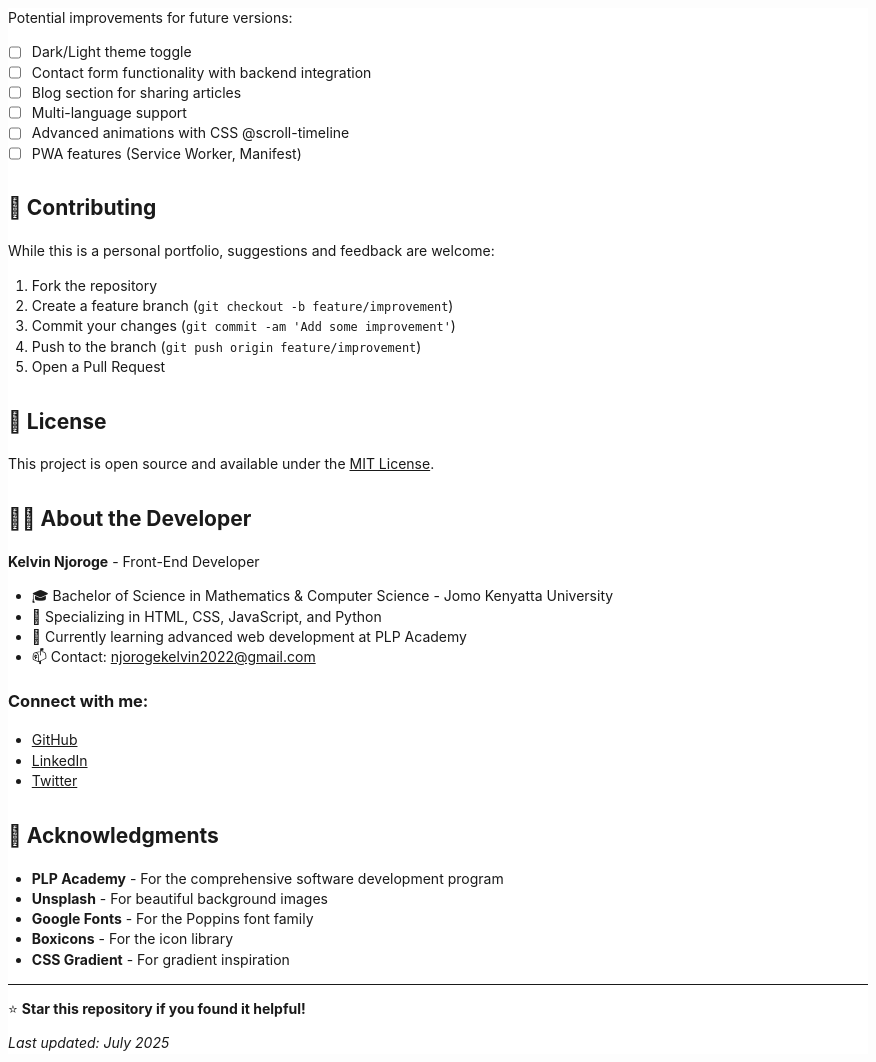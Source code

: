 Potential improvements for future versions:
- [ ] Dark/Light theme toggle
- [ ] Contact form functionality with backend integration
- [ ] Blog section for sharing articles
- [ ] Multi-language support
- [ ] Advanced animations with CSS @scroll-timeline
- [ ] PWA features (Service Worker, Manifest)

## 🤝 Contributing

While this is a personal portfolio, suggestions and feedback are welcome:

1. Fork the repository
2. Create a feature branch (`git checkout -b feature/improvement`)
3. Commit your changes (`git commit -am 'Add some improvement'`)
4. Push to the branch (`git push origin feature/improvement`)
5. Open a Pull Request

## 📝 License

This project is open source and available under the [MIT License](LICENSE).

## 👨‍💻 About the Developer

**Kelvin Njoroge** - Front-End Developer
- 🎓 Bachelor of Science in Mathematics & Computer Science - Jomo Kenyatta University
- 💼 Specializing in HTML, CSS, JavaScript, and Python
- 🌱 Currently learning advanced web development at PLP Academy
- 📫 Contact: njorogekelvin2022@gmail.com

### Connect with me:
- [GitHub](https://github.com/Vokeh254)
- [LinkedIn](https://linkedin.com/in/kelvi-nnjoroge-037719271)
- [Twitter](https://x.com/kelvoh254?t=iaGWOvNBzd_DCbJknRv9YQ&s=09)

## 🙏 Acknowledgments

- **PLP Academy** - For the comprehensive software development program
- **Unsplash** - For beautiful background images
- **Google Fonts** - For the Poppins font family
- **Boxicons** - For the icon library
- **CSS Gradient** - For gradient inspiration

---

⭐ **Star this repository if you found it helpful!**

*Last updated: July 2025*
